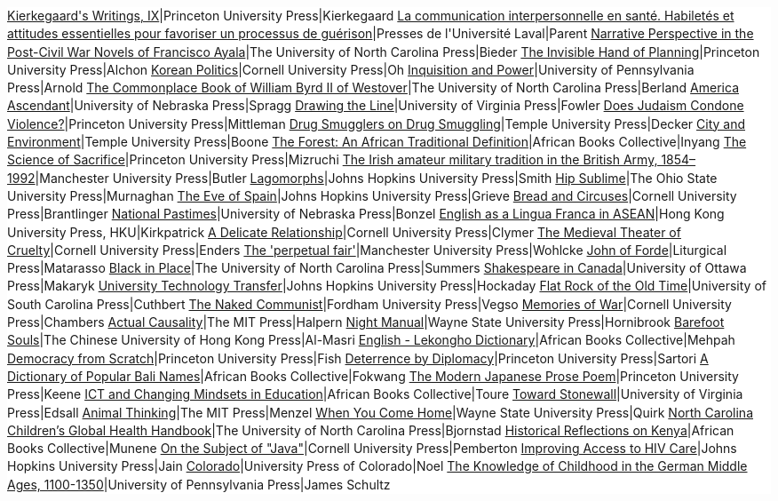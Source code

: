 [Kierkegaard's Writings, IX](https://muse.jhu.edu/book/43752)|Princeton University Press|Kierkegaard
[La communication interpersonnelle en santé. Habiletés et attitudes essentielles pour favoriser un processus de guérison](https://muse.jhu.edu/book/71452)|Presses de l'Université Laval|Parent
[Narrative Perspective in the Post-Civil War Novels of Francisco Ayala](https://muse.jhu.edu/book/62265)|The University of North Carolina Press|Bieder
[The Invisible Hand of Planning](https://muse.jhu.edu/book/33628)|Princeton University Press|Alchon
[Korean Politics](https://muse.jhu.edu/book/60752)|Cornell University Press|Oh
[Inquisition and Power](https://muse.jhu.edu/book/24504)|University of Pennsylvania Press|Arnold
[The Commonplace Book of William Byrd II of Westover](https://muse.jhu.edu/book/44132)|The University of North Carolina Press|Berland
[America Ascendant](https://muse.jhu.edu/book/71302)|University of Nebraska Press|Spragg
[Drawing the Line](https://muse.jhu.edu/book/22975)|University of Virginia Press|Fowler
[Does Judaism Condone Violence?](https://muse.jhu.edu/book/60877)|Princeton University Press|Mittleman
[Drug Smugglers on Drug Smuggling](https://muse.jhu.edu/book/2685)|Temple University Press|Decker
[City and Environment](https://muse.jhu.edu/book/2679)|Temple University Press|Boone
[The Forest: An African Traditional Definition](https://muse.jhu.edu/book/40079)|African Books Collective|Inyang
[The Science of Sacrifice](https://muse.jhu.edu/book/29647)|Princeton University Press|Mizruchi
[The Irish amateur military tradition in the British Army, 1854–1992](https://muse.jhu.edu/book/51437)|Manchester University Press|Butler
[Lagomorphs](https://muse.jhu.edu/book/57193)|Johns Hopkins University Press|Smith
[Hip Sublime](https://muse.jhu.edu/book/66753)|The Ohio State University Press|Murnaghan
[The Eve of Spain](https://muse.jhu.edu/book/60329)|Johns Hopkins University Press|Grieve
[Bread and Circuses](https://muse.jhu.edu/book/47564)|Cornell University Press|Brantlinger
[National Pastimes](https://muse.jhu.edu/book/70445)|University of Nebraska Press|Bonzel
[English as a Lingua Franca in ASEAN](https://muse.jhu.edu/book/1531)|Hong Kong University Press, HKU|Kirkpatrick
[A Delicate Relationship](https://muse.jhu.edu/book/48651)|Cornell University Press|Clymer
[The Medieval Theater of Cruelty](https://muse.jhu.edu/book/59765)|Cornell University Press|Enders
[The 'perpetual fair'](https://muse.jhu.edu/book/51369)|Manchester University Press|Wohlcke
[John of Forde](https://muse.jhu.edu/book/46745)|Liturgical Press|Matarasso
[Black in Place](https://muse.jhu.edu/book/67915)|The University of North Carolina Press|Summers
[Shakespeare in Canada](https://muse.jhu.edu/book/52689)|University of Ottawa Press|Makaryk
[University Technology Transfer](https://muse.jhu.edu/book/73259)|Johns Hopkins University Press|Hockaday
[Flat Rock of the Old Time](https://muse.jhu.edu/book/46217)|University of South Carolina Press|Cuthbert
[The Naked Communist](https://muse.jhu.edu/book/20531)|Fordham University Press|Vegso
[Memories of War](https://muse.jhu.edu/book/43505)|Cornell University Press|Chambers
[Actual Causality](https://muse.jhu.edu/book/47917)|The MIT Press|Halpern
[Night Manual](https://muse.jhu.edu/book/64979)|Wayne State University Press|Hornibrook
[Barefoot Souls](https://muse.jhu.edu/book/58219)|The Chinese University of Hong Kong Press|Al-Masri
[English - Lekongho Dictionary](https://muse.jhu.edu/book/71538)|African Books Collective|Mehpah
[Democracy from Scratch](https://muse.jhu.edu/book/29653)|Princeton University Press|Fish
[Deterrence by Diplomacy](https://muse.jhu.edu/book/30993)|Princeton University Press|Sartori
[A Dictionary of Popular Bali Names](https://muse.jhu.edu/book/16755)|African Books Collective|Fokwang
[The Modern Japanese Prose Poem](https://muse.jhu.edu/book/33809)|Princeton University Press|Keene
[ICT and Changing Mindsets in Education](https://muse.jhu.edu/book/16895)|African Books Collective|Toure
[Toward Stonewall](https://muse.jhu.edu/book/16346)|University of Virginia Press|Edsall
[Animal Thinking](https://muse.jhu.edu/book/21574)|The MIT Press|Menzel
[When You Come Home](https://muse.jhu.edu/book/7926)|Wayne State University Press|Quirk
[North Carolina Children’s Global Health Handbook](https://muse.jhu.edu/book/58093)|The University of North Carolina Press|Bjornstad
[Historical Reflections on Kenya](https://muse.jhu.edu/book/39864)|African Books Collective|Munene
[On the Subject of "Java"](https://muse.jhu.edu/book/59933)|Cornell University Press|Pemberton
[Improving Access to HIV Care](https://muse.jhu.edu/book/44288)|Johns Hopkins University Press|Jain
[Colorado](https://muse.jhu.edu/book/12469)|University Press of Colorado|Noel
[The Knowledge of Childhood in the German Middle Ages, 1100-1350](https://muse.jhu.edu/book/42333)|University of Pennsylvania Press|James  Schultz